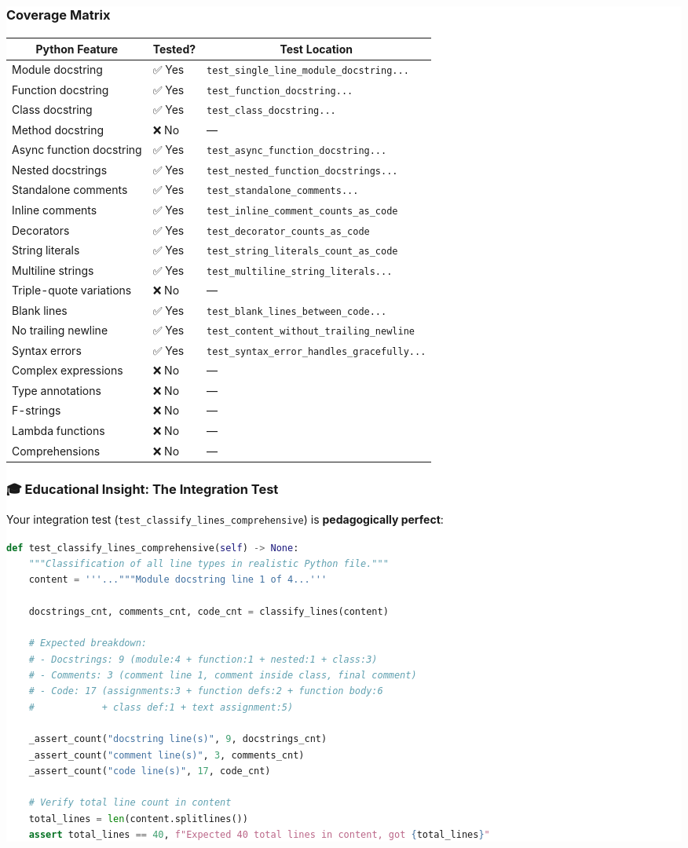 ### Coverage Matrix

| Python Feature | Tested? | Test Location |
|----------------|---------|---------------|
| Module docstring | ✅ Yes | `test_single_line_module_docstring...` |
| Function docstring | ✅ Yes | `test_function_docstring...` |
| Class docstring | ✅ Yes | `test_class_docstring...` |
| Method docstring | ❌ No | — |
| Async function docstring | ✅ Yes | `test_async_function_docstring...` |
| Nested docstrings | ✅ Yes | `test_nested_function_docstrings...` |
| Standalone comments | ✅ Yes | `test_standalone_comments...` |
| Inline comments | ✅ Yes | `test_inline_comment_counts_as_code` |
| Decorators | ✅ Yes | `test_decorator_counts_as_code` |
| String literals | ✅ Yes | `test_string_literals_count_as_code` |
| Multiline strings | ✅ Yes | `test_multiline_string_literals...` |
| Triple-quote variations | ❌ No | — |
| Blank lines | ✅ Yes | `test_blank_lines_between_code...` |
| No trailing newline | ✅ Yes | `test_content_without_trailing_newline` |
| Syntax errors | ✅ Yes | `test_syntax_error_handles_gracefully...` |
| Complex expressions | ❌ No | — |
| Type annotations | ❌ No | — |
| F-strings | ❌ No | — |
| Lambda functions | ❌ No | — |
| Comprehensions | ❌ No | — |

### 🎓 Educational Insight: The Integration Test

Your integration test (`test_classify_lines_comprehensive`) is **pedagogically perfect**:

```python
def test_classify_lines_comprehensive(self) -> None:
    """Classification of all line types in realistic Python file."""
    content = '''..."""Module docstring line 1 of 4...'''

    docstrings_cnt, comments_cnt, code_cnt = classify_lines(content)

    # Expected breakdown:
    # - Docstrings: 9 (module:4 + function:1 + nested:1 + class:3)
    # - Comments: 3 (comment line 1, comment inside class, final comment)
    # - Code: 17 (assignments:3 + function defs:2 + function body:6
    #            + class def:1 + text assignment:5)

    _assert_count("docstring line(s)", 9, docstrings_cnt)
    _assert_count("comment line(s)", 3, comments_cnt)
    _assert_count("code line(s)", 17, code_cnt)

    # Verify total line count in content
    total_lines = len(content.splitlines())
    assert total_lines == 40, f"Expected 40 total lines in content, got {total_lines}"
```
